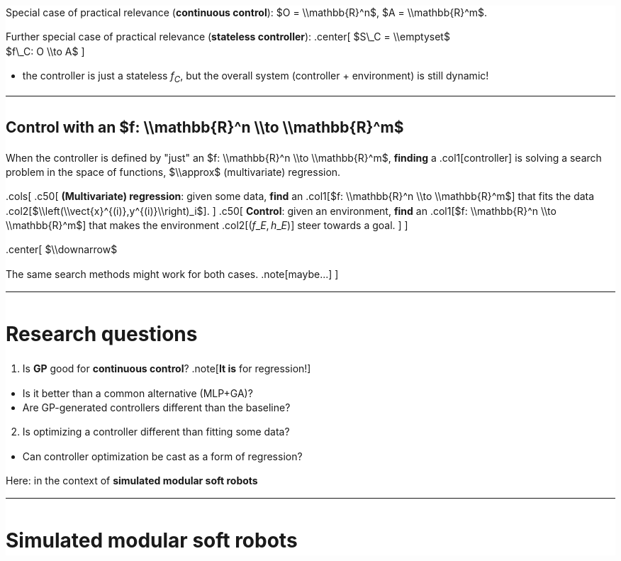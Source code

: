 Special case of practical relevance (**continuous control**): $O = \\mathbb{R}^n$, $A = \\mathbb{R}^m$.

Further special case of practical relevance (**stateless controller**):
.center[
$S\_C = \\emptyset$  
$f\_C: O \\to A$
]
- the controller is just a stateless $f_C$, but the overall system (controller + environment) is still dynamic!

---

## Control with an $f: \\mathbb{R}^n \\to \\mathbb{R}^m$

When the controller is defined by "just" an $f: \\mathbb{R}^n \\to \\mathbb{R}^m$, **finding** a .col1[controller] is solving a search problem in the space of functions, $\\approx$ (multivariate) regression.

.cols[
.c50[
**(Multivariate) regression**: given some data, **find** an .col1[$f: \\mathbb{R}^n \\to \\mathbb{R}^m$] that fits the data .col2[$\\left(\\vect{x}^{(i)},y^{(i)}\\right)_i$].
]
.c50[
**Control**: given an environment, **find** an .col1[$f: \\mathbb{R}^n \\to \\mathbb{R}^m$] that makes the environment .col2[$(f\_E,h\_E)$] steer towards a goal.
]
]

.center[
$\\downarrow$

The same search methods might work for both cases. .note[maybe...]
]

---

# Research questions

1. Is **GP** good for **continuous control**? .note[**It is** for regression!] 
  - Is it better than a common alternative (MLP+GA)?
  - Are GP-generated controllers different than the baseline?
  
2. Is optimizing a controller different than fitting some data?
  - Can controller optimization be cast as a form of regression?
  
Here: in the context of **simulated modular soft robots**

---

# Simulated modular soft robots

